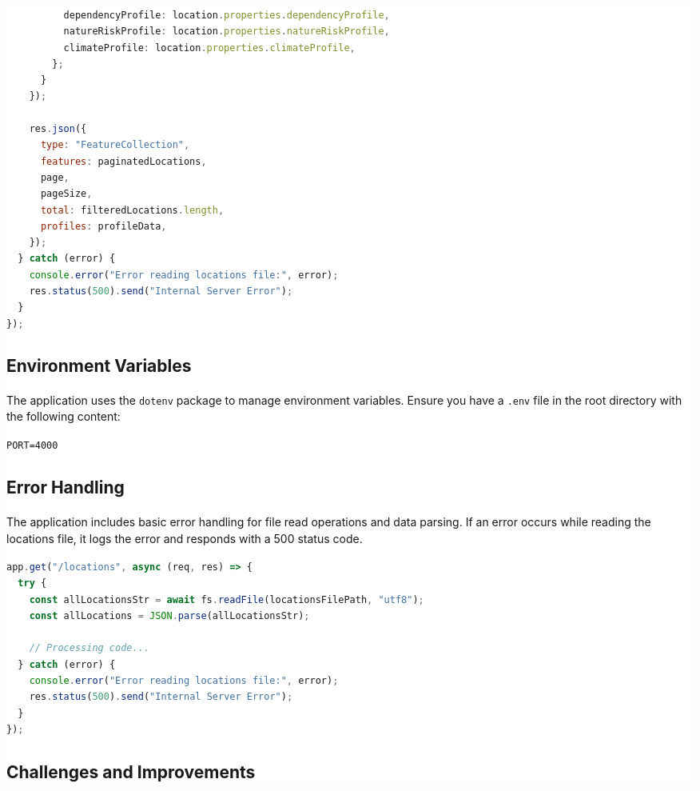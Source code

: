 ```javascript
          dependencyProfile: location.properties.dependencyProfile,
          natureRiskProfile: location.properties.natureRiskProfile,
          climateProfile: location.properties.climateProfile,
        };
      }
    });

    res.json({
      type: "FeatureCollection",
      features: paginatedLocations,
      page,
      pageSize,
      total: filteredLocations.length,
      profiles: profileData,
    });
  } catch (error) {
    console.error("Error reading locations file:", error);
    res.status(500).send("Internal Server Error");
  }
});
```

## Environment Variables

The application uses the `dotenv` package to manage environment variables. Ensure you have a `.env` file in the root directory with the following content:

```env
PORT=4000
```

## Error Handling

The application includes basic error handling for file read operations and data parsing. If an error occurs while reading the locations file, it logs the error and responds with a 500 status code.

```javascript
app.get("/locations", async (req, res) => {
  try {
    const allLocationsStr = await fs.readFile(locationsFilePath, "utf8");
    const allLocations = JSON.parse(allLocationsStr);

    // Processing code...
  } catch (error) {
    console.error("Error reading locations file:", error);
    res.status(500).send("Internal Server Error");
  }
});
```

## Challenges and Improvements
